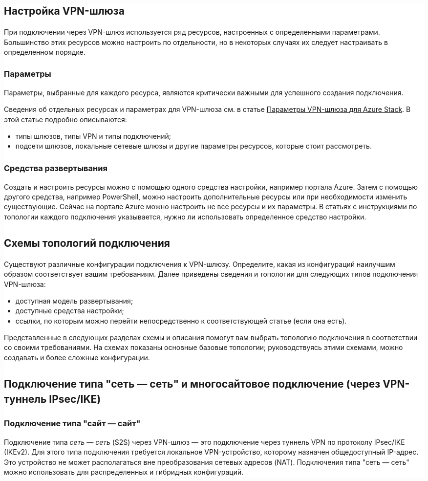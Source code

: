## <a name="configuring-a-vpn-gateway"></a>Настройка VPN-шлюза

При подключении через VPN-шлюз используется ряд ресурсов, настроенных с определенными параметрами. Большинство этих ресурсов можно настроить по отдельности, но в некоторых случаях их следует настраивать в определенном порядке.

### <a name="settings"></a>Параметры

Параметры, выбранные для каждого ресурса, являются критически важными для успешного создания подключения.

Сведения об отдельных ресурсах и параметрах для VPN-шлюза см. в статье [Параметры VPN-шлюза для Azure Stack](azure-stack-vpn-gateway-settings.md). В этой статье подробно описываются:

* типы шлюзов, типы VPN и типы подключений;
* подсети шлюзов, локальные сетевые шлюзы и другие параметры ресурсов, которые стоит рассмотреть.

### <a name="deployment-tools"></a>Средства развертывания

Создать и настроить ресурсы можно с помощью одного средства настройки, например портала Azure. Затем с помощью другого средства, например PowerShell, можно настроить дополнительные ресурсы или при необходимости изменить существующие. Сейчас на портале Azure можно настроить не все ресурсы и их параметры. В статьях с инструкциями по топологии каждого подключения указывается, нужно ли использовать определенное средство настройки.

## <a name="connection-topology-diagrams"></a>Схемы топологий подключения

Существуют различные конфигурации подключения к VPN-шлюзу. Определите, какая из конфигураций наилучшим образом соответствует вашим требованиям. Далее приведены сведения и топологии для следующих типов подключения VPN-шлюза:

* доступная модель развертывания;
* доступные средства настройки;
* ссылки, по которым можно перейти непосредственно к соответствующей статье (если она есть).

Представленные в следующих разделах схемы и описания помогут вам выбрать топологию подключения в соответствии со своими требованиями. На схемах показаны основные базовые топологии; руководствуясь этими схемами, можно создавать и более сложные конфигурации.

## <a name="site-to-site-and-multi-site-ipsecike-vpn-tunnel"></a>Подключение типа "сеть — сеть" и многосайтовое подключение (через VPN-туннель IPsec/IKE)

### <a name="site-to-site"></a>Подключение типа "сайт — сайт"

Подключение типа *сеть — сеть* (S2S) через VPN-шлюз — это подключение через туннель VPN по протоколу IPsec/IKE (IKEv2). Для этого типа подключения требуется локальное VPN-устройство, которому назначен общедоступный IP-адрес. Это устройство не может располагаться вне преобразования сетевых адресов (NAT). Подключения типа "сеть — сеть" можно использовать для распределенных и гибридных конфигураций.
